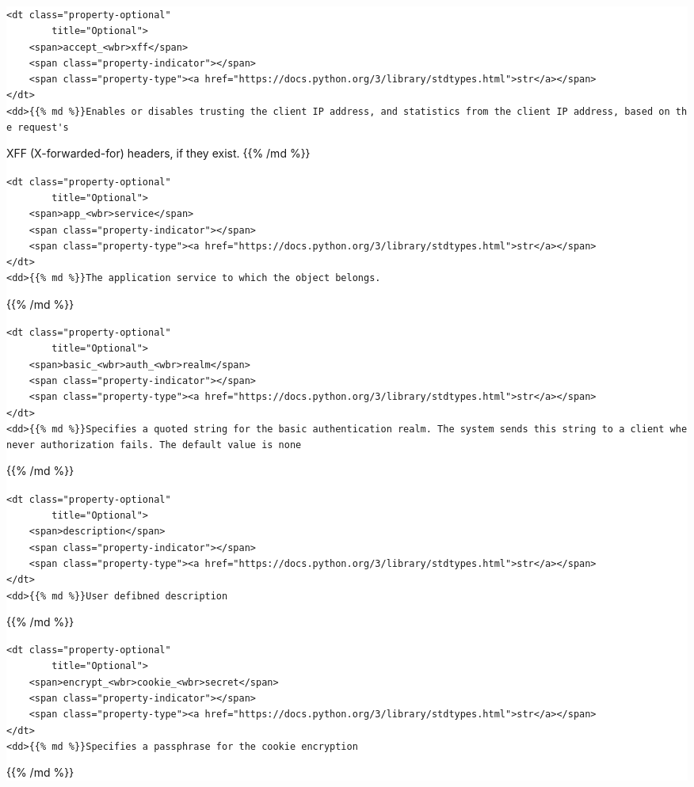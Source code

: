     <dt class="property-optional"
            title="Optional">
        <span>accept_<wbr>xff</span>
        <span class="property-indicator"></span>
        <span class="property-type"><a href="https://docs.python.org/3/library/stdtypes.html">str</a></span>
    </dt>
    <dd>{{% md %}}Enables or disables trusting the client IP address, and statistics from the client IP address, based on the request's
XFF (X-forwarded-for) headers, if they exist.
{{% /md %}}</dd>

    <dt class="property-optional"
            title="Optional">
        <span>app_<wbr>service</span>
        <span class="property-indicator"></span>
        <span class="property-type"><a href="https://docs.python.org/3/library/stdtypes.html">str</a></span>
    </dt>
    <dd>{{% md %}}The application service to which the object belongs.
{{% /md %}}</dd>

    <dt class="property-optional"
            title="Optional">
        <span>basic_<wbr>auth_<wbr>realm</span>
        <span class="property-indicator"></span>
        <span class="property-type"><a href="https://docs.python.org/3/library/stdtypes.html">str</a></span>
    </dt>
    <dd>{{% md %}}Specifies a quoted string for the basic authentication realm. The system sends this string to a client whenever authorization fails. The default value is none
{{% /md %}}</dd>

    <dt class="property-optional"
            title="Optional">
        <span>description</span>
        <span class="property-indicator"></span>
        <span class="property-type"><a href="https://docs.python.org/3/library/stdtypes.html">str</a></span>
    </dt>
    <dd>{{% md %}}User defibned description
{{% /md %}}</dd>

    <dt class="property-optional"
            title="Optional">
        <span>encrypt_<wbr>cookie_<wbr>secret</span>
        <span class="property-indicator"></span>
        <span class="property-type"><a href="https://docs.python.org/3/library/stdtypes.html">str</a></span>
    </dt>
    <dd>{{% md %}}Specifies a passphrase for the cookie encryption
{{% /md %}}</dd>
